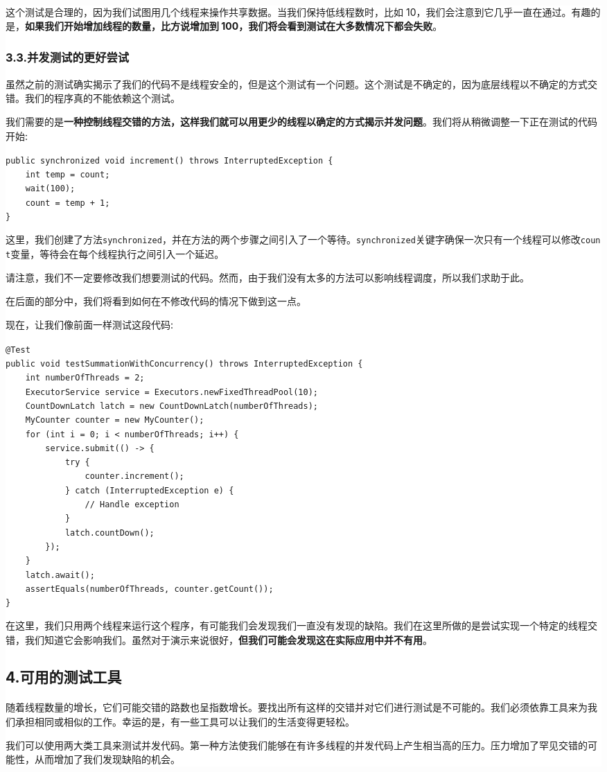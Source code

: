 这个测试是合理的，因为我们试图用几个线程来操作共享数据。当我们保持低线程数时，比如 10，我们会注意到它几乎一直在通过。有趣的是，**如果我们开始增加线程的数量，比方说增加到 100，我们将会看到测试在大多数情况下都会失败**。

### 3.3.并发测试的更好尝试

虽然之前的测试确实揭示了我们的代码不是线程安全的，但是这个测试有一个问题。这个测试是不确定的，因为底层线程以不确定的方式交错。我们的程序真的不能依赖这个测试。

我们需要的是**一种控制线程交错的方法，这样我们就可以用更少的线程以确定的方式揭示并发问题**。我们将从稍微调整一下正在测试的代码开始:

```
public synchronized void increment() throws InterruptedException {
    int temp = count;
    wait(100);
    count = temp + 1;
}
```

这里，我们创建了方法`synchronized`，并在方法的两个步骤之间引入了一个等待。`synchronized`关键字确保一次只有一个线程可以修改`count`变量，等待会在每个线程执行之间引入一个延迟。

请注意，我们不一定要修改我们想要测试的代码。然而，由于我们没有太多的方法可以影响线程调度，所以我们求助于此。

在后面的部分中，我们将看到如何在不修改代码的情况下做到这一点。

现在，让我们像前面一样测试这段代码:

```
@Test
public void testSummationWithConcurrency() throws InterruptedException {
    int numberOfThreads = 2;
    ExecutorService service = Executors.newFixedThreadPool(10);
    CountDownLatch latch = new CountDownLatch(numberOfThreads);
    MyCounter counter = new MyCounter();
    for (int i = 0; i < numberOfThreads; i++) {
        service.submit(() -> {
            try {
                counter.increment();
            } catch (InterruptedException e) {
                // Handle exception
            }
            latch.countDown();
        });
    }
    latch.await();
    assertEquals(numberOfThreads, counter.getCount());
}
```

在这里，我们只用两个线程来运行这个程序，有可能我们会发现我们一直没有发现的缺陷。我们在这里所做的是尝试实现一个特定的线程交错，我们知道它会影响我们。虽然对于演示来说很好，**但我们可能会发现这在实际应用中并不有用**。

## 4.可用的测试工具

随着线程数量的增长，它们可能交错的路数也呈指数增长。要找出所有这样的交错并对它们进行测试是不可能的。我们必须依靠工具来为我们承担相同或相似的工作。幸运的是，有一些工具可以让我们的生活变得更轻松。

我们可以使用两大类工具来测试并发代码。第一种方法使我们能够在有许多线程的并发代码上产生相当高的压力。压力增加了罕见交错的可能性，从而增加了我们发现缺陷的机会。
